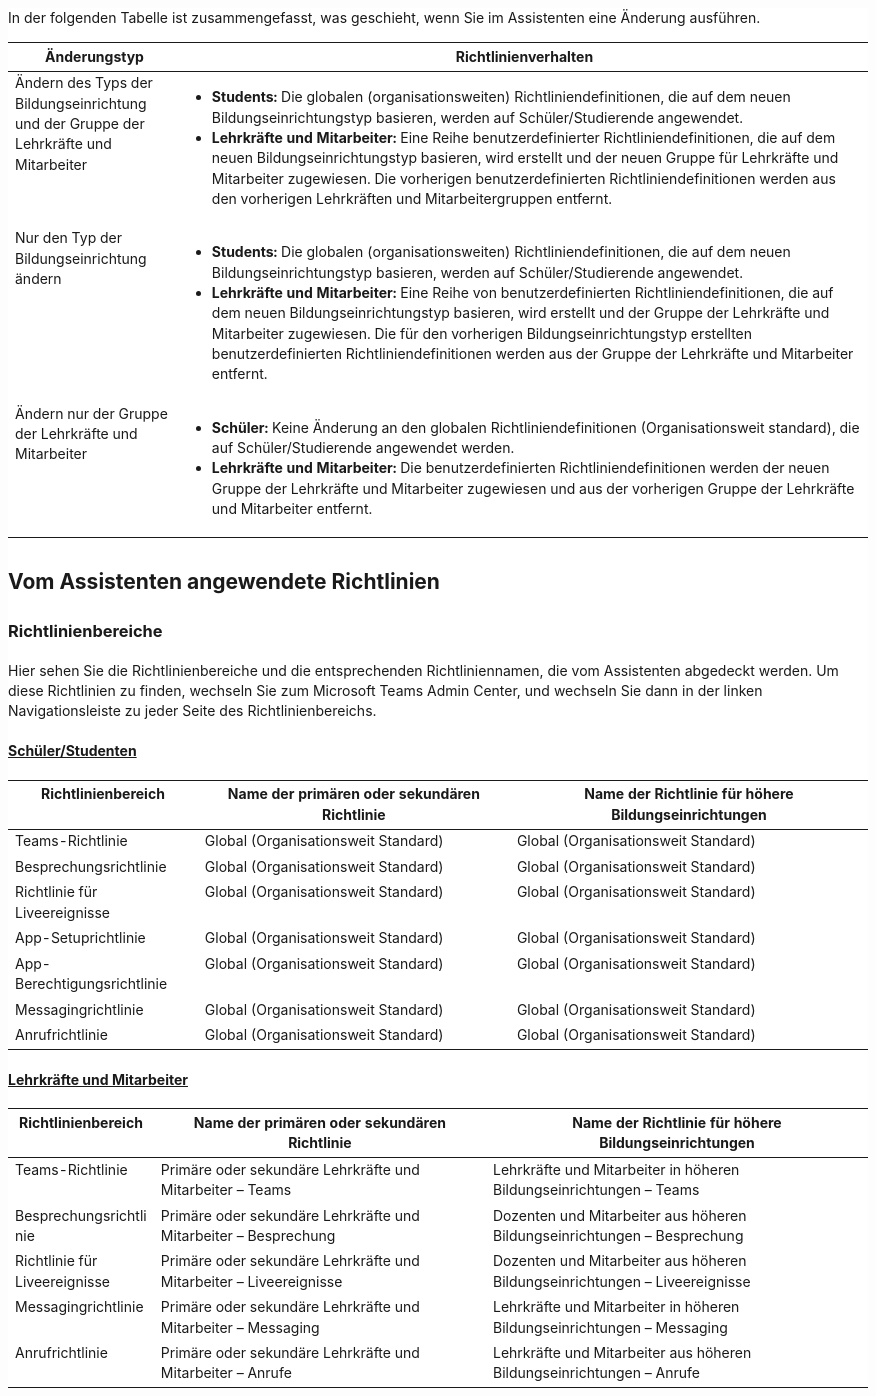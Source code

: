 In der folgenden Tabelle ist zusammengefasst, was geschieht, wenn Sie im Assistenten eine Änderung ausführen.

|Änderungstyp  |Richtlinienverhalten  |
|---------|---------|
|Ändern des Typs der Bildungseinrichtung und der Gruppe der Lehrkräfte und Mitarbeiter    |<ul><li>**Students:** Die globalen (organisationsweiten) Richtliniendefinitionen, die auf dem neuen Bildungseinrichtungstyp basieren, werden auf Schüler/Studierende angewendet.</li><li>**Lehrkräfte und Mitarbeiter:** Eine Reihe benutzerdefinierter Richtliniendefinitionen, die auf dem neuen Bildungseinrichtungstyp basieren, wird erstellt und der neuen Gruppe für Lehrkräfte und Mitarbeiter zugewiesen. Die vorherigen benutzerdefinierten Richtliniendefinitionen werden aus den vorherigen Lehrkräften und Mitarbeitergruppen entfernt.</li></ul>    |
|Nur den Typ der Bildungseinrichtung ändern    |<ul><li>**Students:** Die globalen (organisationsweiten) Richtliniendefinitionen, die auf dem neuen Bildungseinrichtungstyp basieren, werden auf Schüler/Studierende angewendet.</li><li>**Lehrkräfte und Mitarbeiter:** Eine Reihe von benutzerdefinierten Richtliniendefinitionen, die auf dem neuen Bildungseinrichtungstyp basieren, wird erstellt und der Gruppe der Lehrkräfte und Mitarbeiter zugewiesen. Die für den vorherigen Bildungseinrichtungstyp erstellten benutzerdefinierten Richtliniendefinitionen werden aus der Gruppe der Lehrkräfte und Mitarbeiter entfernt.</li></ul>         |
|Ändern nur der Gruppe der Lehrkräfte und Mitarbeiter   |<ul><li>**Schüler:** Keine Änderung an den globalen Richtliniendefinitionen (Organisationsweit standard), die auf Schüler/Studierende angewendet werden.</li><li>**Lehrkräfte und Mitarbeiter:** Die benutzerdefinierten Richtliniendefinitionen werden der neuen Gruppe der Lehrkräfte und Mitarbeiter zugewiesen und aus der vorherigen Gruppe der Lehrkräfte und Mitarbeiter entfernt.</li></ul>         |

## <a name="policies-applied-by-the-wizard"></a>Vom Assistenten angewendete Richtlinien

<a name="polwiz_policies"> </a>

### <a name="policy-areas"></a>Richtlinienbereiche

Hier sehen Sie die Richtlinienbereiche und die entsprechenden Richtliniennamen, die vom Assistenten abgedeckt werden. Um diese Richtlinien zu finden, wechseln Sie zum Microsoft Teams Admin Center, und wechseln Sie dann in der linken Navigationsleiste zu jeder Seite des Richtlinienbereichs.

#### <a name="students"></a>[**Schüler/Studenten**](#tab/students/)

|Richtlinienbereich  |Name der primären oder sekundären Richtlinie |Name der Richtlinie für höhere Bildungseinrichtungen  |
|---------|---------|---------|
|Teams-Richtlinie    |Global (Organisationsweit Standard)         |Global (Organisationsweit Standard)           |
|Besprechungsrichtlinie    |Global (Organisationsweit Standard)           |Global (Organisationsweit Standard)           |
|Richtlinie für Liveereignisse     |Global (Organisationsweit Standard)          |  Global (Organisationsweit Standard)          |
|App-Setuprichtlinie     |Global (Organisationsweit Standard)           |Global (Organisationsweit Standard)           |
|App-Berechtigungsrichtlinie    |Global (Organisationsweit Standard)           |Global (Organisationsweit Standard)           |
|Messagingrichtlinie     |Global (Organisationsweit Standard)           |Global (Organisationsweit Standard)           |
|Anrufrichtlinie    |Global (Organisationsweit Standard)           |Global (Organisationsweit Standard)           |

#### <a name="educators-and-staff"></a>[**Lehrkräfte und Mitarbeiter**](#tab/educators/)

|Richtlinienbereich  |Name der primären oder sekundären Richtlinie |Name der Richtlinie für höhere Bildungseinrichtungen |
|---------|---------|---------|
|Teams-Richtlinie   |Primäre oder sekundäre Lehrkräfte und Mitarbeiter – Teams         |Lehrkräfte und Mitarbeiter in höheren Bildungseinrichtungen – Teams         |
|Besprechungsrichtlinie    |Primäre oder sekundäre Lehrkräfte und Mitarbeiter – Besprechung         |Dozenten und Mitarbeiter aus höheren Bildungseinrichtungen – Besprechung         |
|Richtlinie für Liveereignisse   | Primäre oder sekundäre Lehrkräfte und Mitarbeiter – Liveereignisse         |Dozenten und Mitarbeiter aus höheren Bildungseinrichtungen – Liveereignisse         |
|Messagingrichtlinie    |Primäre oder sekundäre Lehrkräfte und Mitarbeiter – Messaging         | Lehrkräfte und Mitarbeiter in höheren Bildungseinrichtungen – Messaging         |
|Anrufrichtlinie    |Primäre oder sekundäre Lehrkräfte und Mitarbeiter – Anrufe         |Lehrkräfte und Mitarbeiter aus höheren Bildungseinrichtungen – Anrufe         |
